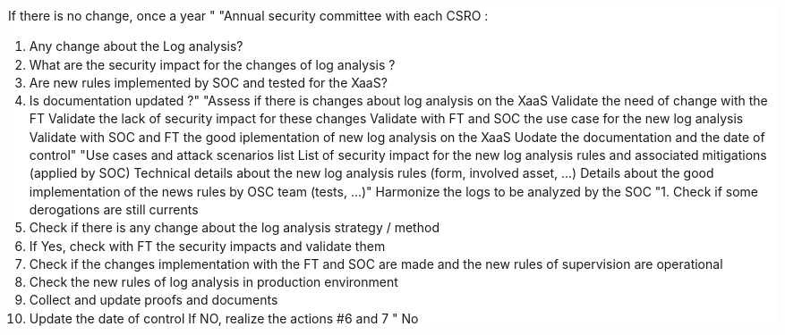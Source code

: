 If there is no change, once a year "	"Annual security committee with each CSRO : 
1. Any change about the Log analysis?
2. What are the security impact for the changes of log analysis ?
3. Are new rules implemented by SOC and tested for the XaaS?
4. Is documentation updated ?"		"Assess if there is changes about log analysis on the XaaS
Validate the need of change with the FT
Validate the lack of security impact for these changes
Validate with FT and SOC the use case for the new log analysis
Validate with SOC and FT the good iplementation of new log analysis on the XaaS
Uodate the documentation and the date of control"	"Use cases and attack scenarios list
List of security impact for the new log analysis rules and associated mitigations (applied by SOC)
Technical details about the new log analysis rules (form, involved asset, …)
Details about the good implementation of the news rules by OSC team (tests, ...)"	Harmonize the logs to be analyzed by the SOC	"1. Check if some derogations are still currents
2. Check if there is any change about the log analysis strategy / method
3. If Yes, check with FT the security impacts and validate them
4. Check if the changes implementation with the FT and SOC are made and the new rules of supervision are operational
5. Check the new rules of log analysis in production environment
6. Collect and update proofs and documents
7. Update the date of control
If NO, realize the actions #6 and 7 "		No
